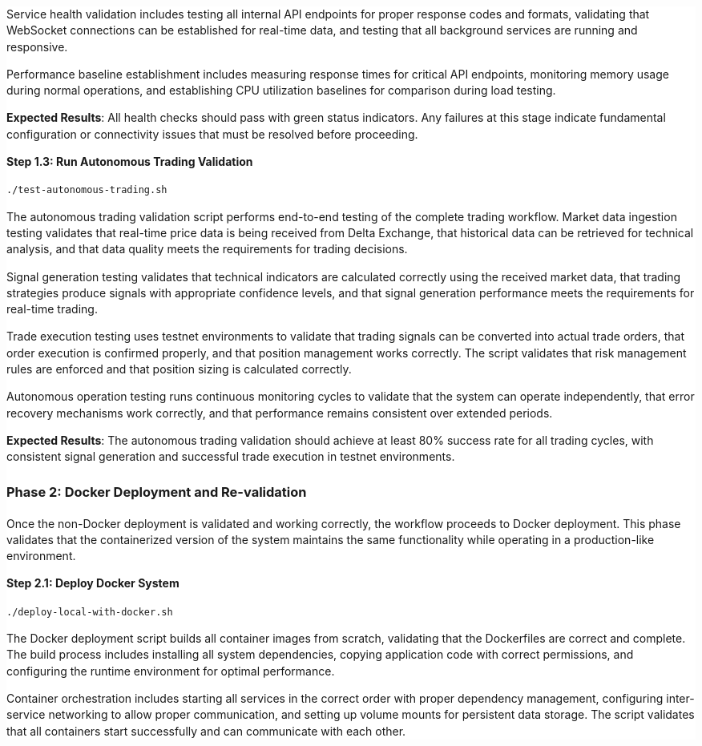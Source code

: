 Service health validation includes testing all internal API endpoints for proper response codes and formats, validating that WebSocket connections can be established for real-time data, and testing that all background services are running and responsive.

Performance baseline establishment includes measuring response times for critical API endpoints, monitoring memory usage during normal operations, and establishing CPU utilization baselines for comparison during load testing.

**Expected Results**: All health checks should pass with green status indicators. Any failures at this stage indicate fundamental configuration or connectivity issues that must be resolved before proceeding.

**Step 1.3: Run Autonomous Trading Validation**
```bash
./test-autonomous-trading.sh
```

The autonomous trading validation script performs end-to-end testing of the complete trading workflow. Market data ingestion testing validates that real-time price data is being received from Delta Exchange, that historical data can be retrieved for technical analysis, and that data quality meets the requirements for trading decisions.

Signal generation testing validates that technical indicators are calculated correctly using the received market data, that trading strategies produce signals with appropriate confidence levels, and that signal generation performance meets the requirements for real-time trading.

Trade execution testing uses testnet environments to validate that trading signals can be converted into actual trade orders, that order execution is confirmed properly, and that position management works correctly. The script validates that risk management rules are enforced and that position sizing is calculated correctly.

Autonomous operation testing runs continuous monitoring cycles to validate that the system can operate independently, that error recovery mechanisms work correctly, and that performance remains consistent over extended periods.

**Expected Results**: The autonomous trading validation should achieve at least 80% success rate for all trading cycles, with consistent signal generation and successful trade execution in testnet environments.

### Phase 2: Docker Deployment and Re-validation

Once the non-Docker deployment is validated and working correctly, the workflow proceeds to Docker deployment. This phase validates that the containerized version of the system maintains the same functionality while operating in a production-like environment.

**Step 2.1: Deploy Docker System**
```bash
./deploy-local-with-docker.sh
```

The Docker deployment script builds all container images from scratch, validating that the Dockerfiles are correct and complete. The build process includes installing all system dependencies, copying application code with correct permissions, and configuring the runtime environment for optimal performance.

Container orchestration includes starting all services in the correct order with proper dependency management, configuring inter-service networking to allow proper communication, and setting up volume mounts for persistent data storage. The script validates that all containers start successfully and can communicate with each other.
